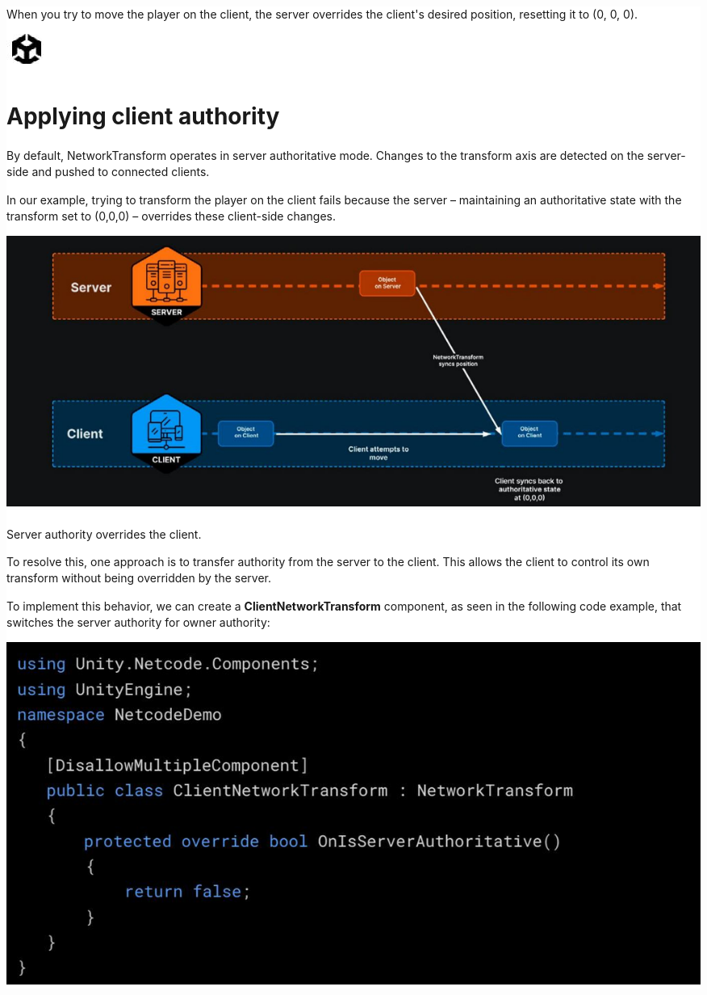 When you try to move the player on the client, the server overrides the client's desired position, resetting it to (0, 0, 0).

<span id="page-45-0"></span>![](_page_45_Picture_0.jpeg)

# Applying client authority

By default, NetworkTransform operates in server authoritative mode. Changes to the transform axis are detected on the server-side and pushed to connected clients.

In our example, trying to transform the player on the client fails because the server – maintaining an authoritative state with the transform set to (0,0,0) – overrides these client-side changes.

![](_page_45_Figure_5.jpeg)

Server authority overrides the client.

To resolve this, one approach is to transfer authority from the server to the client. This allows the client to control its own transform without being overridden by the server.

To implement this behavior, we can create a **ClientNetworkTransform** component, as seen in the following code example, that switches the server authority for owner authority:

![](_page_45_Picture_9.jpeg)